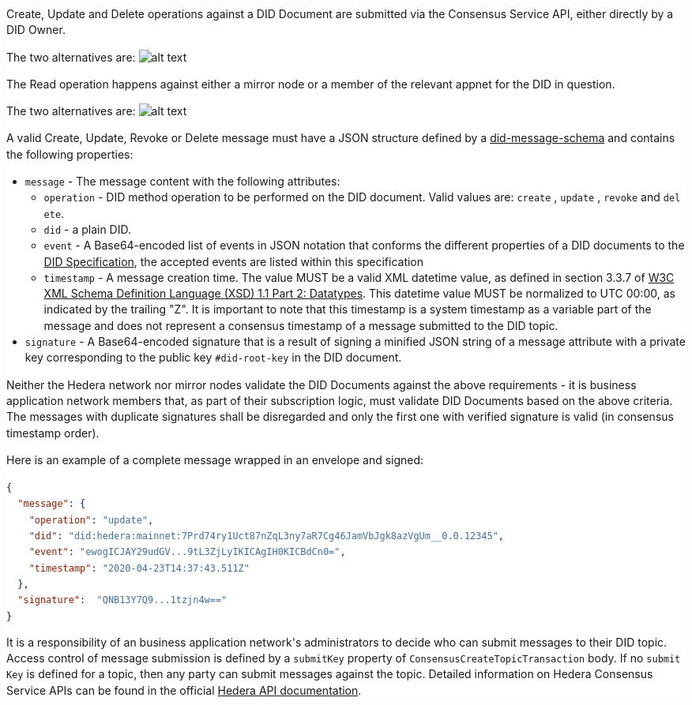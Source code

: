 Create, Update and Delete operations against a DID Document are submitted via the Consensus Service API, either directly by a DID Owner.

The two alternatives are:
![alt text](./images/create-update-delete.flow.svg "Create, Update and Delete flow alternatives")

The Read operation happens against either a mirror node or a member of the relevant appnet for the DID in question.

The two alternatives are:
![alt text](./images/read.flow.svg "Read flow alternatives")

A valid Create, Update, Revoke or Delete message must have a JSON structure defined by a [did-message-schema](did-message.schema.json) and contains the following properties:
- `message` - The message content with the following attributes:
  - `operation` - DID method operation to be performed on the DID document.  Valid values are: `create` , `update` , `revoke` and `delete`.
  - `did` - a plain DID.
  - `event` - A Base64-encoded list of events in JSON notation that conforms the different properties of a DID documents to the [DID Specification](https://w3c.github.io/did-core/), the accepted events are listed within this specification
  - `timestamp` - A message creation time. The value MUST be a valid XML datetime value, as defined in section 3.3.7 of [W3C XML Schema Definition Language (XSD) 1.1 Part 2: Datatypes](https://www.w3.org/TR/xmlschema11-2/). This datetime value MUST be normalized to UTC 00:00, as indicated by the trailing "Z". It is important to note that this timestamp is a system timestamp as a variable part of the message and does not represent a consensus timestamp of a message submitted to the DID topic.
- `signature` - A Base64-encoded signature that is a result of signing a minified JSON string of a message attribute with a private key corresponding to the public key `#did-root-key` in the DID document.

Neither the Hedera network nor mirror nodes validate the DID Documents against the above requirements - it is business application network members that, as part of their subscription logic, must validate DID Documents based on the above criteria. The messages with duplicate signatures shall be disregarded and only the first one with verified signature is valid (in consensus timestamp order).

Here is an example of a complete message wrapped in an envelope and signed:
```json
{
  "message": {
    "operation": "update",
    "did": "did:hedera:mainnet:7Prd74ry1Uct87nZqL3ny7aR7Cg46JamVbJgk8azVgUm__0.0.12345", 
    "event": "ewogICJAY29udGV...9tL3ZjLyIKICAgIH0KICBdCn0=",
    "timestamp": "2020-04-23T14:37:43.511Z"
  },
  "signature":  "QNB13Y7Q9...1tzjn4w=="
}
```

It is a responsibility of an business application network's administrators to decide who can submit messages to their DID topic. Access control of message submission is defined by a `submitKey` property of `ConsensusCreateTopicTransaction` body. If no `submitKey` is defined for a topic, then any party can submit messages against the topic. Detailed information on Hedera Consensus Service APIs can be found in the official [Hedera API documentation](https://docs.hedera.com/hedera-api/consensus/consensusservice).
